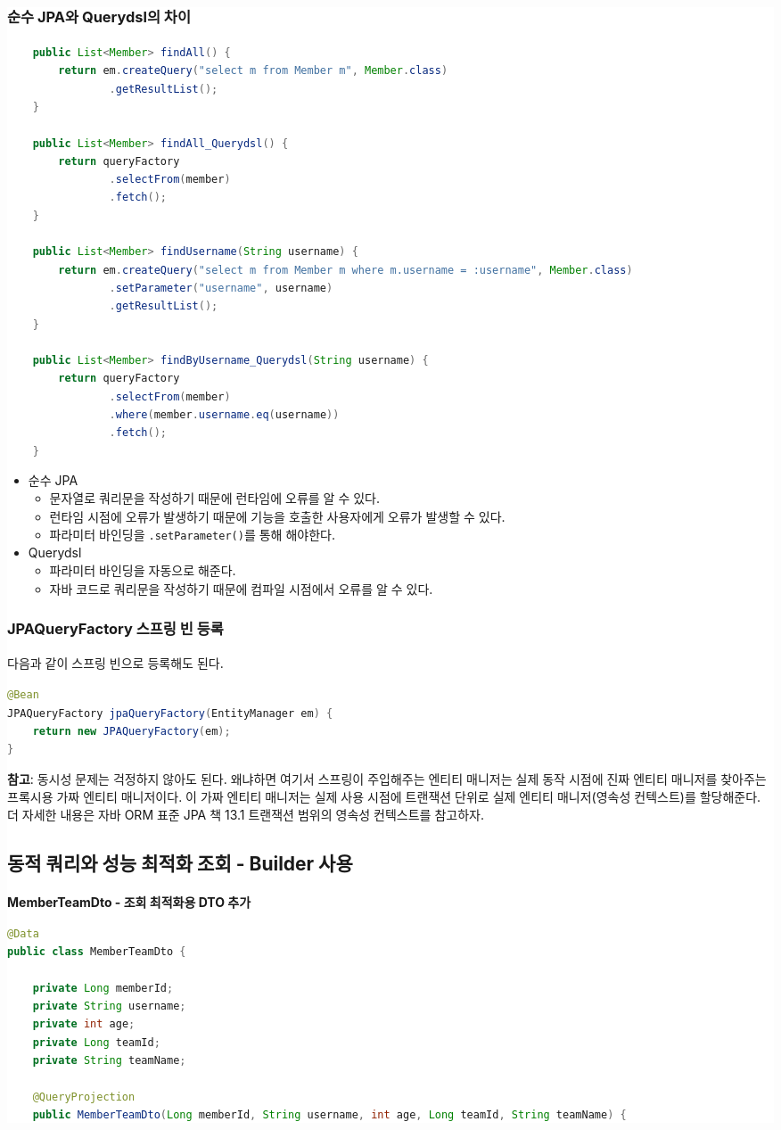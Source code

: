 
### 순수 JPA와 Querydsl의 차이
```java
    public List<Member> findAll() {
        return em.createQuery("select m from Member m", Member.class)
                .getResultList();
    }

    public List<Member> findAll_Querydsl() {
        return queryFactory
                .selectFrom(member)
                .fetch();
    }

    public List<Member> findUsername(String username) {
        return em.createQuery("select m from Member m where m.username = :username", Member.class)
                .setParameter("username", username)
                .getResultList();
    }

    public List<Member> findByUsername_Querydsl(String username) {
        return queryFactory
                .selectFrom(member)
                .where(member.username.eq(username))
                .fetch();
    }
```
- 순수 JPA
  -  문자열로 쿼리문을 작성하기 때문에 런타임에 오류를 알 수 있다.
  -  런타임 시점에 오류가 발생하기 때문에 기능을 호출한 사용자에게 오류가 발생할 수 있다.
  - 파라미터 바인딩을 `.setParameter()`를 통해 해야한다.
- Querydsl
  - 파라미터 바인딩을 자동으로 해준다.
  - 자바 코드로 쿼리문을 작성하기 때문에 컴파일 시점에서 오류를 알 수 있다.
  
### JPAQueryFactory 스프링 빈 등록
다음과 같이 스프링 빈으로 등록해도 된다.
```java
@Bean
JPAQueryFactory jpaQueryFactory(EntityManager em) {
    return new JPAQueryFactory(em);
}
```
**참고**: 동시성 문제는 걱정하지 않아도 된다. 왜냐하면 여기서 스프링이 주입해주는 엔티티 매니저는 실제
동작 시점에 진짜 엔티티 매니저를 찾아주는 프록시용 가짜 엔티티 매니저이다. 이 가짜 엔티티 매니저는
실제 사용 시점에 트랜잭션 단위로 실제 엔티티 매니저(영속성 컨텍스트)를 할당해준다.
더 자세한 내용은 자바 ORM 표준 JPA 책 13.1 트랜잭션 범위의 영속성 컨텍스트를 참고하자.  



## 동적 쿼리와 성능 최적화 조회 - Builder 사용
**MemberTeamDto - 조회 최적화용 DTO 추가**
```java
@Data
public class MemberTeamDto {

    private Long memberId;
    private String username;
    private int age;
    private Long teamId;
    private String teamName;

    @QueryProjection
    public MemberTeamDto(Long memberId, String username, int age, Long teamId, String teamName) {
```